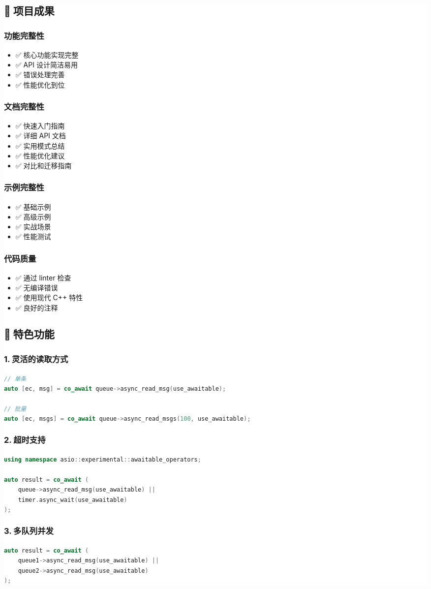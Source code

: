 ## 🎉 项目成果

### 功能完整性
- ✅ 核心功能实现完整
- ✅ API 设计简洁易用
- ✅ 错误处理完善
- ✅ 性能优化到位

### 文档完整性
- ✅ 快速入门指南
- ✅ 详细 API 文档
- ✅ 实用模式总结
- ✅ 性能优化建议
- ✅ 对比和迁移指南

### 示例完整性
- ✅ 基础示例
- ✅ 高级示例
- ✅ 实战场景
- ✅ 性能测试

### 代码质量
- ✅ 通过 linter 检查
- ✅ 无编译错误
- ✅ 使用现代 C++ 特性
- ✅ 良好的注释

## 🌈 特色功能

### 1. 灵活的读取方式
```cpp
// 单条
auto [ec, msg] = co_await queue->async_read_msg(use_awaitable);

// 批量
auto [ec, msgs] = co_await queue->async_read_msgs(100, use_awaitable);
```

### 2. 超时支持
```cpp
using namespace asio::experimental::awaitable_operators;

auto result = co_await (
    queue->async_read_msg(use_awaitable) ||
    timer.async_wait(use_awaitable)
);
```

### 3. 多队列并发
```cpp
auto result = co_await (
    queue1->async_read_msg(use_awaitable) ||
    queue2->async_read_msg(use_awaitable)
);
```
